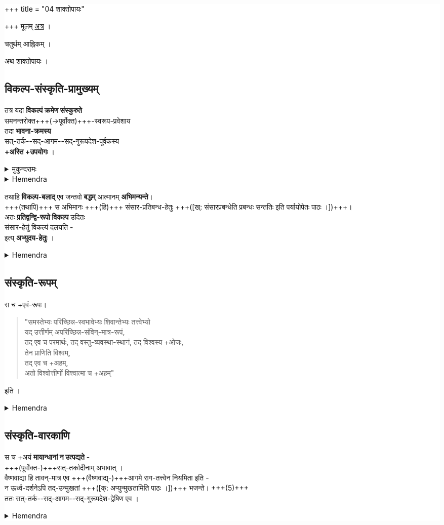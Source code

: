 +++
title = "04 शाक्तोपायः"

+++
मूलम् [अत्र](https://archive.org/details/in.ernet.dli.2015.283803/page/n47/mode/2up) ।


चतुर्थम् आह्निकम् । 

अथ शाक्तोपायः ।

## विकल्प-संस्कृति-प्रामुख्यम्
तत्र यदा **विकल्पं क्रमेण संस्कुरुते**  
समनन्तरोक्त+++(→पूर्वोक्त)+++-स्वरूप-प्रवेशाय  
तदा **भावना-क्रमस्य**  
सत्-तर्क--सद्-आगम--सद्-गुरूपदेश-पूर्वकस्य  
**+अस्ति +उपयोगः** । 

<details><summary>मुकुन्दरामः</summary></details>

<details><summary>Hemendra</summary></details>


तथाहि **विकल्प-बलाद्** एव जन्तवो **बद्धम्** आत्मानम् **अभिमन्यन्ते**।  
+++(तथापि)+++ स अभिमानः +++(हि)+++ संसार-प्रतिबन्ध-हेतुः +++([ख्: संसारप्रबन्धेति प्रबन्धः सन्ततिः इति पर्यायोपेतः पाठः ।])+++।  
अतः **प्रतिद्वन्द्वि-रूपो विकल्प** उदितः  
संसार-हेतुं विकल्पं दलयति -  
इत्य् **अभ्युदय-हेतुः** । 

<details><summary>Hemendra</summary></details>

## संस्कृति-रूपम्

स च +एवं-रूपः।  

> "समस्तेभ्यः परिच्छिन्न-स्वभावेभ्यः शिवान्तेभ्यः तत्त्वेभ्यो  
> यद् उत्तीर्णम् अपरिच्छिन्न-संविन्-मात्र-रूपं,  
> तद् एव च परमार्थः, तद् वस्तु-व्यवस्था-स्थानं, तद् विश्वस्य +ओजः,  
> तेन प्राणिति विश्वम्,  
> तद् एव च +अहम्,  
> अतो विश्वोत्तीर्णो विश्वात्मा च +अहम्" 

इति । 

<details><summary>Hemendra</summary></details>

## संस्कृति-वारकाणि
स च +अयं **मायान्धानां न उत्पद्यते** -  
+++(पूर्वोक्त-)+++सत्-तर्कादीनाम् अभावात् ।  
वैष्णवाद्या हि तावन्-मात्र एव +++(वैष्णवाद्य्-)+++आगमे राग-तत्त्वेन नियमिता इति -  
न ऊर्ध्व-दर्शनेऽपि तद्-उन्मुखतां +++([क्: अप्युन्मुखतामिति पाठः ।])+++ भजन्ते। +++(5)+++  
ततः सत्-तर्क--सद्-आगम--सद्-गुरूपदेश-द्वेषिण एव ।  

<details><summary>Hemendra</summary></details>
